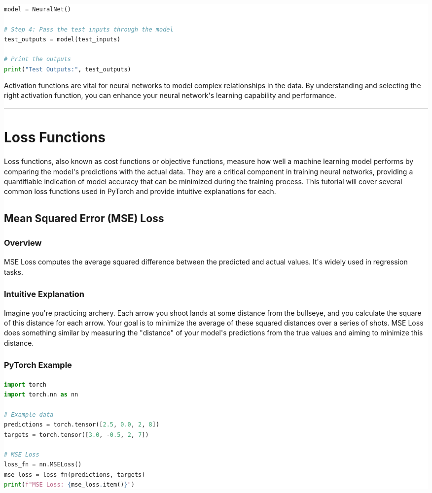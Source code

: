 ```python
model = NeuralNet()

# Step 4: Pass the test inputs through the model
test_outputs = model(test_inputs)

# Print the outputs
print("Test Outputs:", test_outputs)

```

Activation functions are vital for neural networks to model complex relationships in the data. By understanding and selecting the right activation function, you can enhance your neural network's learning capability and performance.

---
# Loss Functions

Loss functions, also known as cost functions or objective functions, measure how well a machine learning model performs by comparing the model's predictions with the actual data. They are a critical component in training neural networks, providing a quantifiable indication of model accuracy that can be minimized during the training process. This tutorial will cover several common loss functions used in PyTorch and provide intuitive explanations for each.

## Mean Squared Error (MSE) Loss

### Overview
MSE Loss computes the average squared difference between the predicted and actual values. It's widely used in regression tasks.

### Intuitive Explanation
Imagine you're practicing archery. Each arrow you shoot lands at some distance from the bullseye, and you calculate the square of this distance for each arrow. Your goal is to minimize the average of these squared distances over a series of shots. MSE Loss does something similar by measuring the "distance" of your model's predictions from the true values and aiming to minimize this distance.

### PyTorch Example
```python
import torch
import torch.nn as nn

# Example data
predictions = torch.tensor([2.5, 0.0, 2, 8])
targets = torch.tensor([3.0, -0.5, 2, 7])

# MSE Loss
loss_fn = nn.MSELoss()
mse_loss = loss_fn(predictions, targets)
print(f"MSE Loss: {mse_loss.item()}")
```
